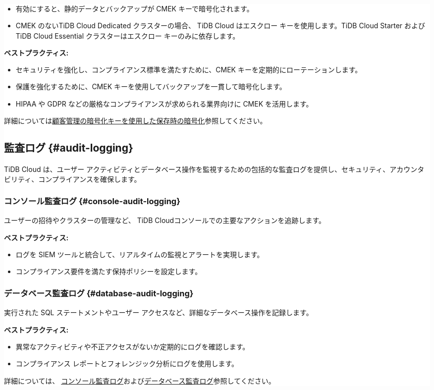 -   有効にすると、静的データとバックアップが CMEK キーで暗号化されます。

-   CMEK のないTiDB Cloud Dedicated クラスターの場合、 TiDB Cloud はエスクロー キーを使用します。TiDB Cloud Starter および TiDB Cloud Essential クラスターはエスクロー キーのみに依存します。

**ベストプラクティス:**

-   セキュリティを強化し、コンプライアンス標準を満たすために、CMEK キーを定期的にローテーションします。

-   保護を強化するために、CMEK キーを使用してバックアップを一貫して暗号化します。

-   HIPAA や GDPR などの厳格なコンプライアンスが求められる業界向けに CMEK を活用します。

詳細については[顧客管理の暗号化キーを使用した保存時の暗号化](/tidb-cloud/tidb-cloud-encrypt-cmek.md)参照してください。

## 監査ログ {#audit-logging}

TiDB Cloud は、ユーザー アクティビティとデータベース操作を監視するための包括的な監査ログを提供し、セキュリティ、アカウンタビリティ、コンプライアンスを確保します。

### コンソール監査ログ {#console-audit-logging}

ユーザーの招待やクラスターの管理など、 TiDB Cloudコンソールでの主要なアクションを追跡します。

**ベストプラクティス:**

-   ログを SIEM ツールと統合して、リアルタイムの監視とアラートを実現します。

-   コンプライアンス要件を満たす保持ポリシーを設定します。

### データベース監査ログ {#database-audit-logging}

実行された SQL ステートメントやユーザー アクセスなど、詳細なデータベース操作を記録します。

**ベストプラクティス:**

-   異常なアクティビティや不正アクセスがないか定期的にログを確認します。

-   コンプライアンス レポートとフォレンジック分析にログを使用します。

詳細については、 [コンソール監査ログ](/tidb-cloud/tidb-cloud-console-auditing.md)および[データベース監査ログ](/tidb-cloud/tidb-cloud-auditing.md)参照してください。
